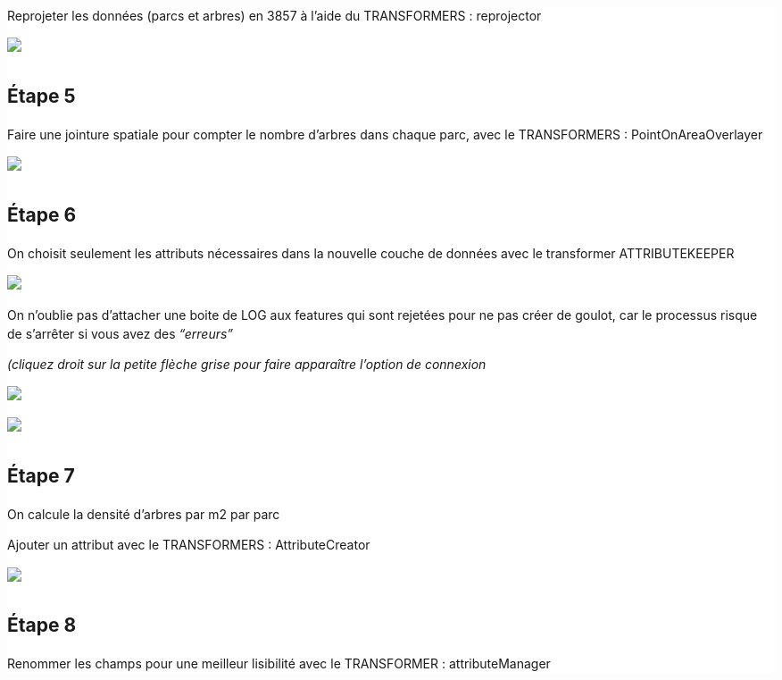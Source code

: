 Reprojeter les données (parcs et arbres) en 3857 à l’aide du TRANSFORMERS : reprojector

![](https://lh4.googleusercontent.com/LGy8q8nU6VhJ_jfQ-lMuM8JTH-r9ZRUUERoWmxtzq3ytdbZIqwQ9BzzrvKmYAAcI7OgtllP58ARt6Pn_osC-Jck8plsKk86ltDQAMaEjvbY2K8Mh0EUPtjjcpx1vgTrCx-_tQ5p_EbGQ6EM2RZhiufTa0lYUsOyRmQY-hcs0nmYvk_w0bStkfAfUMoGVfg)




## Étape 5

Faire une jointure spatiale pour compter le nombre d’arbres dans chaque parc, avec le TRANSFORMERS : PointOnAreaOverlayer

![](https://lh3.googleusercontent.com/4ce7ZIZngfKJvzz8PrdouqbuCVKx6UWyetvBeCsyuE5a1m_PHTPEm3m8pPlmYa7Rp55ZMMZdhBXFb4hn54Uop2oz82U0zvU1lJSHty3kixhjxL79-TkZCC8cW0kydc6FNn7JjOtsrx_B6FYafS5JGBTFZgCFHjGbhayAYNjKiki80HEiEiQfEVGoJuVz_w)


## 


## Étape 6

On choisit seulement les attributs nécessaires dans la nouvelle couche de données avec le transformer ATTRIBUTEKEEPER

![](https://lh5.googleusercontent.com/ghEglwV0ojCp9R-L6O0_6gPYfMXR--OMxTk1_Tjw1eSCWyKgODNAPuk52yFxHiquCPWKeCqqWMlhK8eUvCjQvzUTm8iIBzKZyptYjwk91RUHKKC66mvs8PzmHseB5CdGHXUcRNIBkNteqPU-AGvJOuO8qLmUeTggzErH71vVi0VErSJAvtHWSoUCME72aQ)

On n’oublie pas d’attacher une boite de LOG aux features qui sont rejetées pour ne pas créer de goulot, car le processus risque de s’arrêter si vous avez des _“erreurs”_

_(cliquez droit sur la petite flèche grise pour faire apparaître l’option de connexion_

_![](https://lh4.googleusercontent.com/pimougrzgjv0acKkMDx3GzQ-IyIAVoToLQBJFvyBgC1VPQiTCUxLiiocHt6UnVpzk3ZdmXh-nnEt8OwEP11A05zuRqrpJkcUGNgS30paz2AXvhGP6Mg8Xz-8GG9Adm9Yxhv3s3cGb4k9zbNLgH_jp9sqfPk_k0wZzo1d4YaV4YXN1dzW4QMJuOxlcQWHVQ)_

_![](https://lh4.googleusercontent.com/Trhi6rH-usHj_lufvSTGdPhuIkGbB5UtXxCZ4DIX_g0CuTpz_k3-tEKFWk3ycOiaQ09WZ41-24oWDKR3tRYVhZLIgBnycg2EXXFhaXBIsTeZor06MV4clSLw1u8zUesHwwtwBa8xi3cav8vajYWCXURnI7JXgKQ8sdzQk7fRN54ARslC7SWODV22yYJhQQ)_





## Étape 7

On calcule la densité d’arbres par m2 par parc

Ajouter un attribut avec le TRANSFORMERS : AttributeCreator

![](https://lh4.googleusercontent.com/zut7Dphuo_570LiOo6CNUwtEsYW1vQDgRiAzP7PTnaOAJxLSWLjWlPkkxA8LMYs0TiBi5M1nnUhdrtlLo77bp9Ql4RLK8R6jqRohChq2u1qePyzSRe0skAVMSeknnWFWFp4GGTgMp3e8NyqN9rNrPfBEsw1muAF89SiVXt_pT2aNY-XvB2eXURXwu035bg)


## 


## Étape 8

Renommer les champs pour une meilleur lisibilité avec le TRANSFORMER : attributeManager

